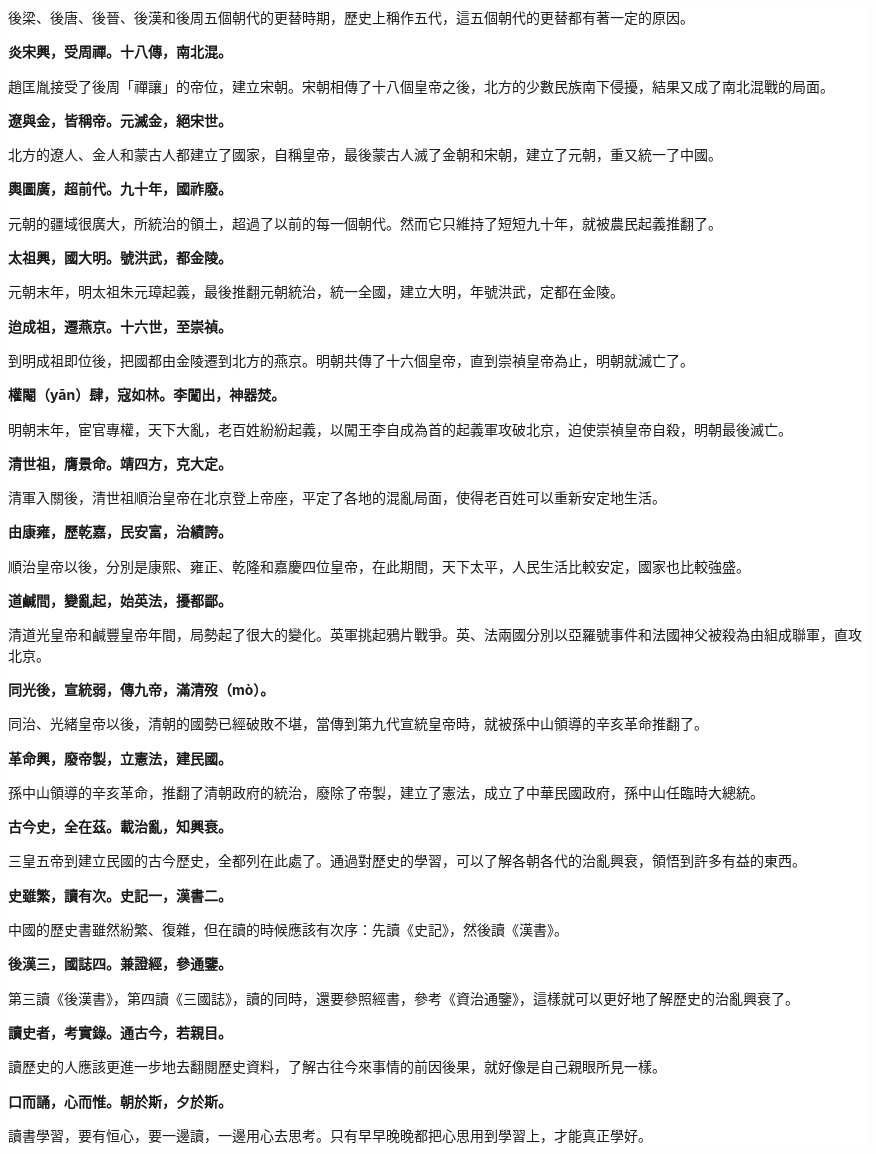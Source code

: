 後梁、後唐、後晉、後漢和後周五個朝代的更替時期，歷史上稱作五代，這五個朝代的更替都有著一定的原因。

**炎宋興，受周禪。十八傳，南北混。**

趙匡胤接受了後周「禪讓」的帝位，建立宋朝。宋朝相傳了十八個皇帝之後，北方的少數民族南下侵擾，結果又成了南北混戰的局面。

**遼與金，皆稱帝。元滅金，絕宋世。**

北方的遼人、金人和蒙古人都建立了國家，自稱皇帝，最後蒙古人滅了金朝和宋朝，建立了元朝，重又統一了中國。

**輿圖廣，超前代。九十年，國祚廢。**

元朝的疆域很廣大，所統治的領土，超過了以前的每一個朝代。然而它只維持了短短九十年，就被農民起義推翻了。

**太祖興，國大明。號洪武，都金陵。**

元朝末年，明太祖朱元璋起義，最後推翻元朝統治，統一全國，建立大明，年號洪武，定都在金陵。

**迨成祖，遷燕京。十六世，至崇禎。**

到明成祖即位後，把國都由金陵遷到北方的燕京。明朝共傳了十六個皇帝，直到崇禎皇帝為止，明朝就滅亡了。

**權閹（yān）肆，寇如林。李闖出，神器焚。**

明朝末年，宦官專權，天下大亂，老百姓紛紛起義，以闖王李自成為首的起義軍攻破北京，迫使崇禎皇帝自殺，明朝最後滅亡。

**清世祖，膺景命。靖四方，克大定。**

清軍入關後，清世祖順治皇帝在北京登上帝座，平定了各地的混亂局面，使得老百姓可以重新安定地生活。

**由康雍，歷乾嘉，民安富，治績誇。**

順治皇帝以後，分別是康熙、雍正、乾隆和嘉慶四位皇帝，在此期間，天下太平，人民生活比較安定，國家也比較強盛。

**道鹹間，變亂起，始英法，擾都鄙。**

清道光皇帝和鹹豐皇帝年間，局勢起了很大的變化。英軍挑起鴉片戰爭。英、法兩國分別以亞羅號事件和法國神父被殺為由組成聯軍，直攻北京。

**同光後，宣統弱，傳九帝，滿清歿（mò）。**

同治、光緒皇帝以後，清朝的國勢已經破敗不堪，當傳到第九代宣統皇帝時，就被孫中山領導的辛亥革命推翻了。

**革命興，廢帝製，立憲法，建民國。**

孫中山領導的辛亥革命，推翻了清朝政府的統治，廢除了帝製，建立了憲法，成立了中華民國政府，孫中山任臨時大總統。

**古今史，全在茲。載治亂，知興衰。**

三皇五帝到建立民國的古今歷史，全都列在此處了。通過對歷史的學習，可以了解各朝各代的治亂興衰，領悟到許多有益的東西。

**史雖繁，讀有次。史記一，漢書二。**

中國的歷史書雖然紛繁、復雜，但在讀的時候應該有次序：先讀《史記》，然後讀《漢書》。

**後漢三，國誌四。兼證經，參通鑒。**

第三讀《後漢書》，第四讀《三國誌》，讀的同時，還要參照經書，參考《資治通鑒》，這樣就可以更好地了解歷史的治亂興衰了。

**讀史者，考實錄。通古今，若親目。**

讀歷史的人應該更進一步地去翻閱歷史資料，了解古往今來事情的前因後果，就好像是自己親眼所見一樣。

**口而誦，心而惟。朝於斯，夕於斯。**

讀書學習，要有恒心，要一邊讀，一邊用心去思考。只有早早晚晚都把心思用到學習上，才能真正學好。
